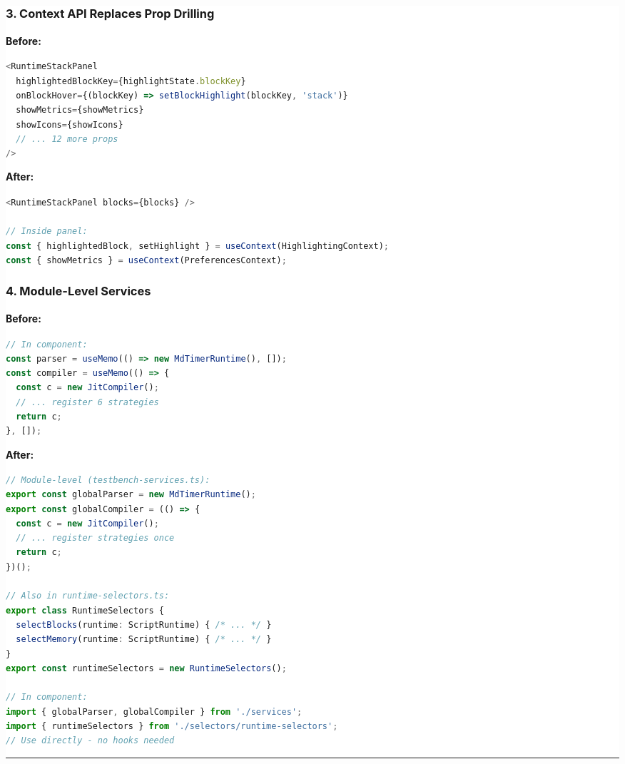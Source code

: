 ### 3. Context API Replaces Prop Drilling

**Before:**
```typescript
<RuntimeStackPanel
  highlightedBlockKey={highlightState.blockKey}
  onBlockHover={(blockKey) => setBlockHighlight(blockKey, 'stack')}
  showMetrics={showMetrics}
  showIcons={showIcons}
  // ... 12 more props
/>
```

**After:**
```typescript
<RuntimeStackPanel blocks={blocks} />

// Inside panel:
const { highlightedBlock, setHighlight } = useContext(HighlightingContext);
const { showMetrics } = useContext(PreferencesContext);
```

### 4. Module-Level Services

**Before:**
```typescript
// In component:
const parser = useMemo(() => new MdTimerRuntime(), []);
const compiler = useMemo(() => {
  const c = new JitCompiler();
  // ... register 6 strategies
  return c;
}, []);
```

**After:**
```typescript
// Module-level (testbench-services.ts):
export const globalParser = new MdTimerRuntime();
export const globalCompiler = (() => {
  const c = new JitCompiler();
  // ... register strategies once
  return c;
})();

// Also in runtime-selectors.ts:
export class RuntimeSelectors {
  selectBlocks(runtime: ScriptRuntime) { /* ... */ }
  selectMemory(runtime: ScriptRuntime) { /* ... */ }
}
export const runtimeSelectors = new RuntimeSelectors();

// In component:
import { globalParser, globalCompiler } from './services';
import { runtimeSelectors } from './selectors/runtime-selectors';
// Use directly - no hooks needed
```

---